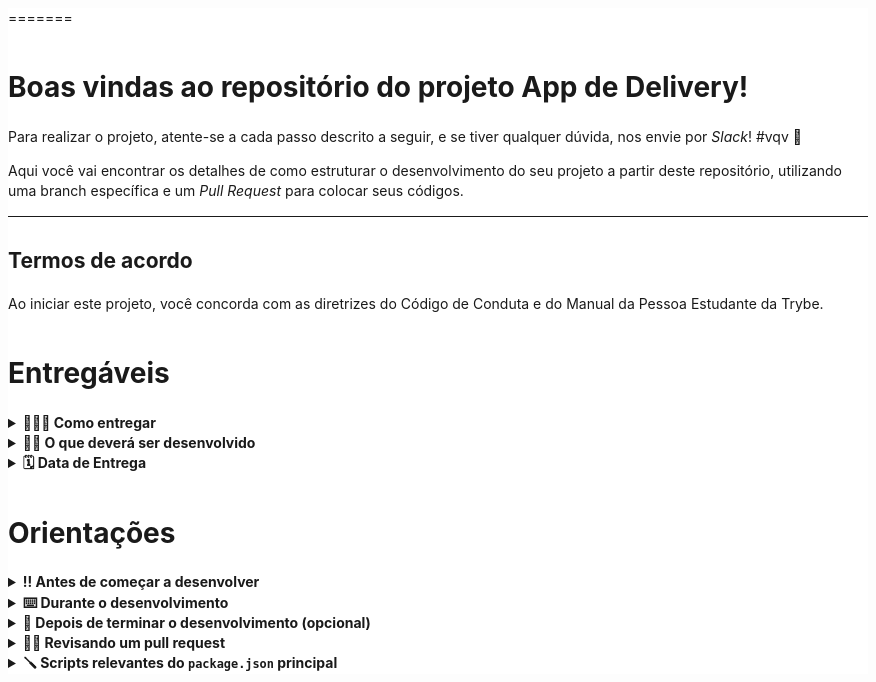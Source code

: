 
=======
# Boas vindas ao repositório do projeto App de Delivery!

Para realizar o projeto, atente-se a cada passo descrito a seguir, e se tiver qualquer dúvida, nos envie por _Slack_! #vqv 🚀

Aqui você vai encontrar os detalhes de como estruturar o desenvolvimento do seu projeto a partir deste repositório, utilizando uma branch específica e um _Pull Request_ para colocar seus códigos.

---

## Termos de acordo

Ao iniciar este projeto, você concorda com as diretrizes do Código de Conduta e do Manual da Pessoa Estudante da Trybe.

# Entregáveis

<details><summary>
    <strong>🤷🏽‍♀️ Como entregar</strong>
  </summary></details>

<details><summary>
    <strong>👨‍💻 O que deverá ser desenvolvido</strong>
  </summary></details>

<details><summary>
    <strong>🗓 Data de Entrega</strong>
  </summary></details>

# Orientações

<details><summary>
    <strong>‼️ Antes de começar a desenvolver</strong>
  </summary></details>

<details><summary>
    <strong>⌨️ Durante o desenvolvimento</strong>
  </summary></details>

<details><summary>
    <strong>🤝 Depois de terminar o desenvolvimento (opcional)</strong>
  </summary></details>

<details><summary>
    <strong>🕵🏿 Revisando um pull request</strong>
  </summary></details>

<details><summary>
    <strong>🪛 Scripts relevantes do <code>package.json</code> principal</strong>
  </summary></details>
